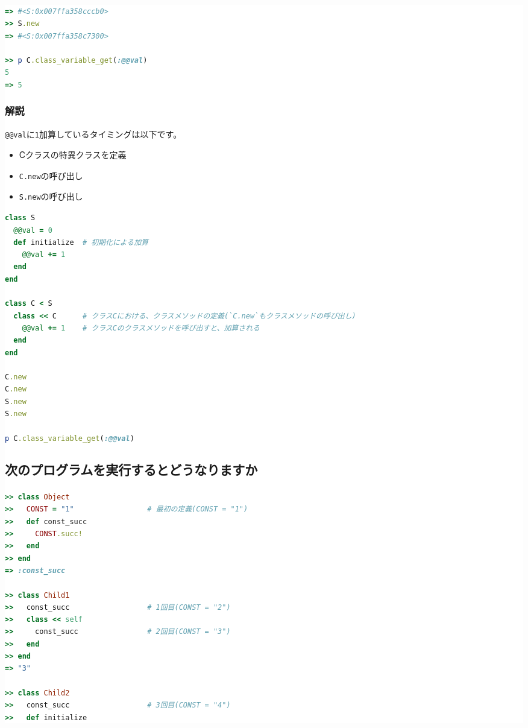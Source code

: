 ```ruby
=> #<S:0x007ffa358cccb0>
>> S.new
=> #<S:0x007ffa358c7300>

>> p C.class_variable_get(:@@val)
5
=> 5
```



### 解説

`@@val`に`1`加算しているタイミングは以下です。

* Cクラスの特異クラスを定義

* `C.new`の呼び出し

* `S.new`の呼び出し

```ruby
class S
  @@val = 0
  def initialize  # 初期化による加算
    @@val += 1
  end
end

class C < S
  class << C      # クラスCにおける、クラスメソッドの定義(`C.new`もクラスメソッドの呼び出し)
    @@val += 1    # クラスCのクラスメソッドを呼び出すと、加算される
  end
end

C.new
C.new
S.new
S.new

p C.class_variable_get(:@@val)
```




## 次のプログラムを実行するとどうなりますか

```ruby
>> class Object
>>   CONST = "1"                 # 最初の定義(CONST = "1")
>>   def const_succ
>>     CONST.succ!
>>   end
>> end
=> :const_succ

>> class Child1
>>   const_succ                  # 1回目(CONST = "2")
>>   class << self
>>     const_succ                # 2回目(CONST = "3")
>>   end
>> end
=> "3"

>> class Child2
>>   const_succ                  # 3回目(CONST = "4")
>>   def initialize
```